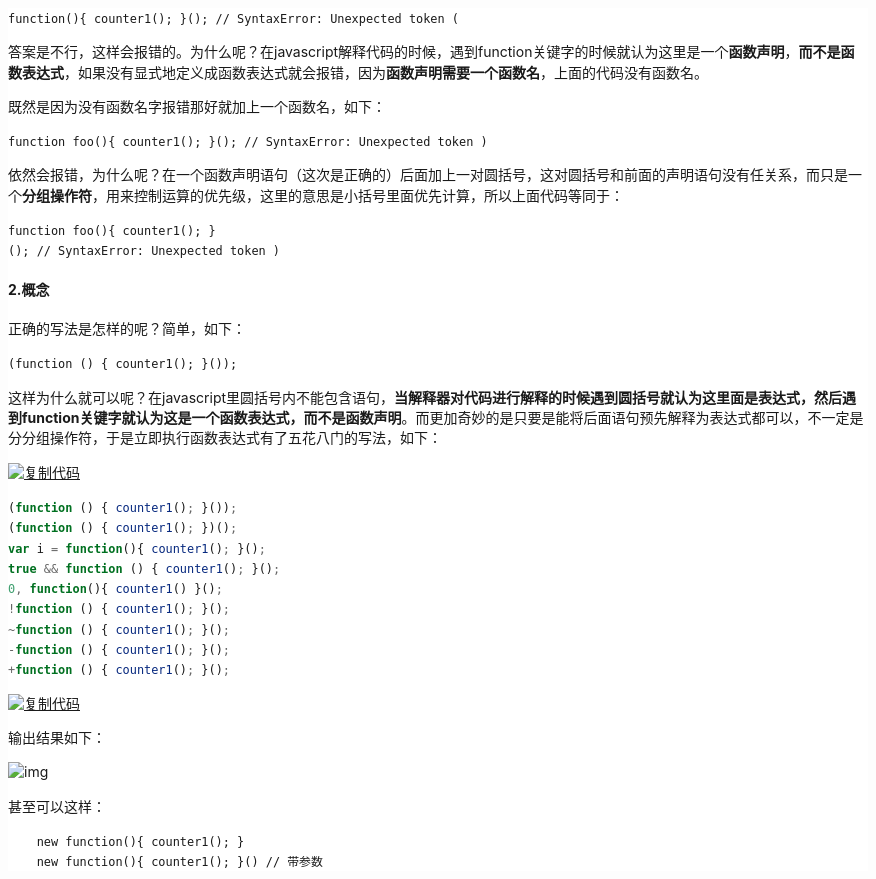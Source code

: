 ```
function(){ counter1(); }(); // SyntaxError: Unexpected token (
```

答案是不行，这样会报错的。为什么呢？在javascript解释代码的时候，遇到function关键字的时候就认为这里是一个**函数声明**，**而不是函数表达式**，如果没有显式地定义成函数表达式就会报错，因为**函数声明需要一个函数名**，上面的代码没有函数名。

既然是因为没有函数名字报错那好就加上一个函数名，如下：

```
function foo(){ counter1(); }(); // SyntaxError: Unexpected token )
```

依然会报错，为什么呢？在一个函数声明语句（这次是正确的）后面加上一对圆括号，这对圆括号和前面的声明语句没有任关系，而只是一个**分组操作符**，用来控制运算的优先级，这里的意思是小括号里面优先计算，所以上面代码等同于：

```
function foo(){ counter1(); }
(); // SyntaxError: Unexpected token )
```

 

#### **2.概念**

正确的写法是怎样的呢？简单，如下：

```
(function () { counter1(); }());
```

这样为什么就可以呢？在javascript里圆括号内不能包含语句，**当解释器对代码进行解释的时候遇到圆括号就认为这里面是表达式，然后遇到function关键字就认为这是一个函数表达式，而不是函数声明**。而更加奇妙的是只要是能将后面语句预先解释为表达式都可以，不一定是分分组操作符，于是立即执行函数表达式有了五花八门的写法，如下：

[![复制代码](https://common.cnblogs.com/images/copycode.gif)](javascript:void(0);)

```js
(function () { counter1(); }());
(function () { counter1(); })();
var i = function(){ counter1(); }();
true && function () { counter1(); }();
0, function(){ counter1() }();
!function () { counter1(); }();
~function () { counter1(); }();
-function () { counter1(); }();
+function () { counter1(); }();
```

[![复制代码](https://common.cnblogs.com/images/copycode.gif)](javascript:void(0);)

输出结果如下：

![img](https://images2015.cnblogs.com/blog/72678/201703/72678-20170321130231299-1705381983.png)

甚至可以这样：

```
    new function(){ counter1(); }
    new function(){ counter1(); }() // 带参数
```
